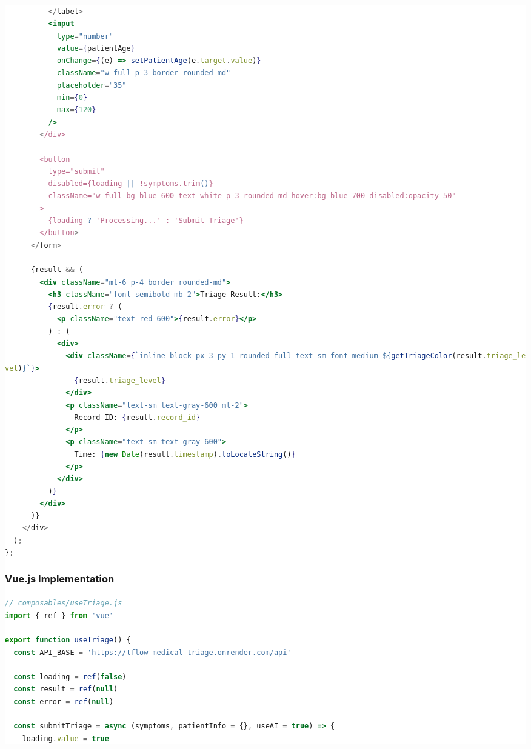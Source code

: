```jsx
          </label>
          <input
            type="number"
            value={patientAge}
            onChange={(e) => setPatientAge(e.target.value)}
            className="w-full p-3 border rounded-md"
            placeholder="35"
            min={0}
            max={120}
          />
        </div>

        <button
          type="submit"
          disabled={loading || !symptoms.trim()}
          className="w-full bg-blue-600 text-white p-3 rounded-md hover:bg-blue-700 disabled:opacity-50"
        >
          {loading ? 'Processing...' : 'Submit Triage'}
        </button>
      </form>

      {result && (
        <div className="mt-6 p-4 border rounded-md">
          <h3 className="font-semibold mb-2">Triage Result:</h3>
          {result.error ? (
            <p className="text-red-600">{result.error}</p>
          ) : (
            <div>
              <div className={`inline-block px-3 py-1 rounded-full text-sm font-medium ${getTriageColor(result.triage_level)}`}>
                {result.triage_level}
              </div>
              <p className="text-sm text-gray-600 mt-2">
                Record ID: {result.record_id}
              </p>
              <p className="text-sm text-gray-600">
                Time: {new Date(result.timestamp).toLocaleString()}
              </p>
            </div>
          )}
        </div>
      )}
    </div>
  );
};
```

### Vue.js Implementation

```javascript
// composables/useTriage.js
import { ref } from 'vue'

export function useTriage() {
  const API_BASE = 'https://tflow-medical-triage.onrender.com/api'
  
  const loading = ref(false)
  const result = ref(null)
  const error = ref(null)

  const submitTriage = async (symptoms, patientInfo = {}, useAI = true) => {
    loading.value = true
```